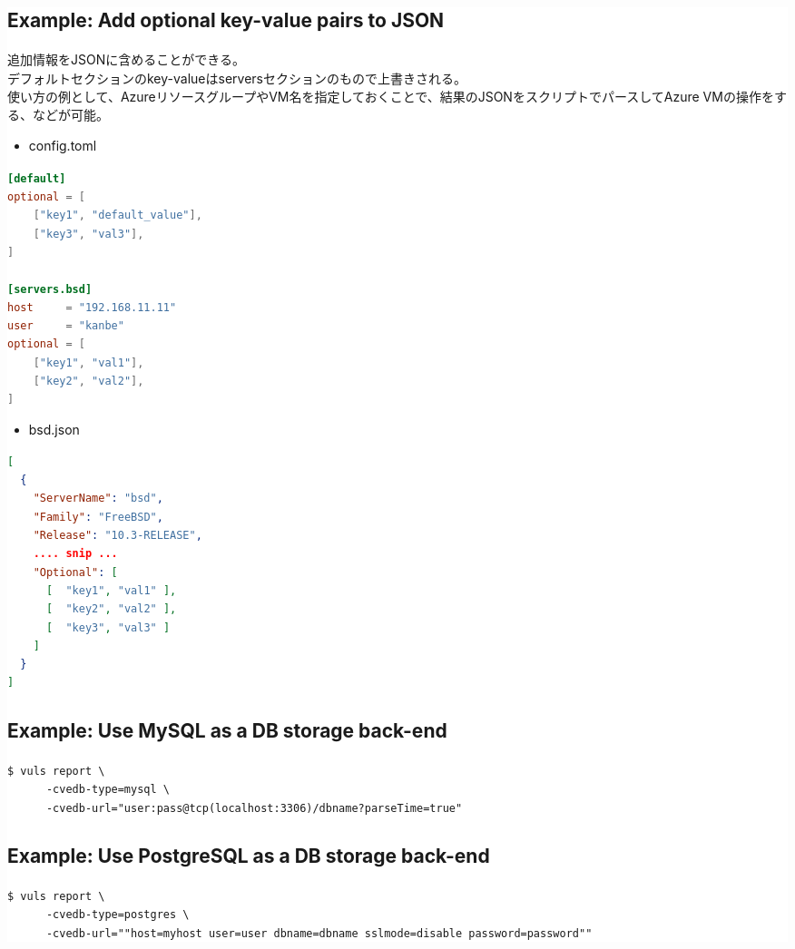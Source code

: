 ## Example: Add optional key-value pairs to JSON

追加情報をJSONに含めることができる。  
デフォルトセクションのkey-valueはserversセクションのもので上書きされる。  
使い方の例として、AzureリソースグループやVM名を指定しておくことで、結果のJSONをスクリプトでパースしてAzure VMの操作をする、などが可能。

- config.toml
```toml
[default]
optional = [
	["key1", "default_value"],
	["key3", "val3"],
]

[servers.bsd]
host     = "192.168.11.11"
user     = "kanbe"
optional = [
	["key1", "val1"],
	["key2", "val2"],
]
```

- bsd.json
```json
[
  {
    "ServerName": "bsd",
    "Family": "FreeBSD",
    "Release": "10.3-RELEASE",
    .... snip ...
    "Optional": [
      [  "key1", "val1" ],
      [  "key2", "val2" ],
      [  "key3", "val3" ]
    ]
  }
]
```

## Example: Use MySQL as a DB storage back-end

```
$ vuls report \
      -cvedb-type=mysql \
      -cvedb-url="user:pass@tcp(localhost:3306)/dbname?parseTime=true"
```

## Example: Use PostgreSQL as a DB storage back-end

```
$ vuls report \
      -cvedb-type=postgres \
      -cvedb-url=""host=myhost user=user dbname=dbname sslmode=disable password=password""
```
